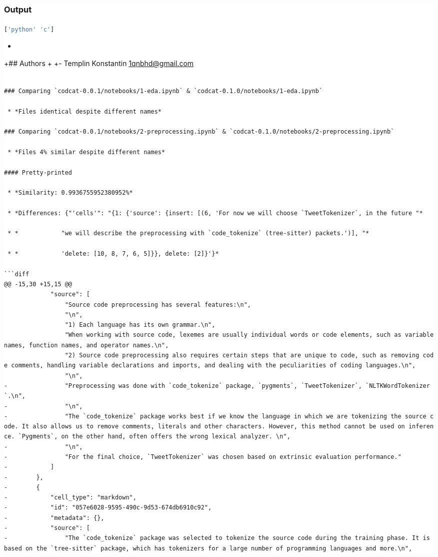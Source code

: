 ### Output
 
 ```python
 ['python' 'c']
 ```
+
+## Authors
+
+- Templin Konstantin <1qnbhd@gmail.com>
```

### Comparing `codcat-0.0.1/notebooks/1-eda.ipynb` & `codcat-0.1.0/notebooks/1-eda.ipynb`

 * *Files identical despite different names*

### Comparing `codcat-0.0.1/notebooks/2-preprocessing.ipynb` & `codcat-0.1.0/notebooks/2-preprocessing.ipynb`

 * *Files 4% similar despite different names*

#### Pretty-printed

 * *Similarity: 0.9936755952380952%*

 * *Differences: {"'cells'": "{1: {'source': {insert: [(6, 'For now we will choose `TweetTokenizer`, in the future "*

 * *            "we will describe the preprocessing with `code_tokenize` (tree-sitter) packets.')], "*

 * *            'delete: [10, 8, 7, 6, 5]}}, delete: [2]}'}*

```diff
@@ -15,30 +15,15 @@
             "source": [
                 "Source code preprocessing has several features:\n",
                 "\n",
                 "1) Each language has its own grammar.\n",
                 "When working with source code, lexemes are usually individual words or code elements, such as variable names, function names, and operator names.\n",
                 "2) Source code preprocessing also requires certain steps that are unique to code, such as removing code comments, handling variable declarations and imports, and dealing with the peculiarities of coding languages.\n",
                 "\n",
-                "Preprocessing was done with `code_tokenize` package, `pygments`, `TweetTokenizer`, `NLTKWordTokenizer`.\n",
-                "\n",
-                "The `code_tokenize` package works best if we know the language in which we are tokenizing the source code. It also allows us to remove comments, literals and other characters. However, this method cannot be used on inference. `Pygments`, on the other hand, often offers the wrong lexical analyzer. \n",
-                "\n",
-                "For the final choice, `TweetTokenizer` was chosen based on extrinsic evaluation performance."
-            ]
-        },
-        {
-            "cell_type": "markdown",
-            "id": "057e6028-9595-490c-9d53-674db6910c92",
-            "metadata": {},
-            "source": [
-                "The `code_tokenize` package was selected to tokenize the source code during the training phase. It is based on the `tree-sitter` package, which has tokenizers for a large number of programming languages and more.\n",
```